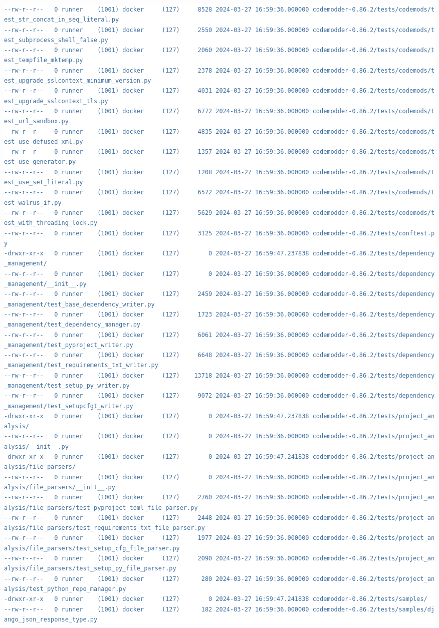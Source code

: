 ```diff
--rw-r--r--   0 runner    (1001) docker     (127)     8528 2024-03-27 16:59:36.000000 codemodder-0.86.2/tests/codemods/test_str_concat_in_seq_literal.py
--rw-r--r--   0 runner    (1001) docker     (127)     2550 2024-03-27 16:59:36.000000 codemodder-0.86.2/tests/codemods/test_subprocess_shell_false.py
--rw-r--r--   0 runner    (1001) docker     (127)     2060 2024-03-27 16:59:36.000000 codemodder-0.86.2/tests/codemods/test_tempfile_mktemp.py
--rw-r--r--   0 runner    (1001) docker     (127)     2378 2024-03-27 16:59:36.000000 codemodder-0.86.2/tests/codemods/test_upgrade_sslcontext_minimum_version.py
--rw-r--r--   0 runner    (1001) docker     (127)     4031 2024-03-27 16:59:36.000000 codemodder-0.86.2/tests/codemods/test_upgrade_sslcontext_tls.py
--rw-r--r--   0 runner    (1001) docker     (127)     6772 2024-03-27 16:59:36.000000 codemodder-0.86.2/tests/codemods/test_url_sandbox.py
--rw-r--r--   0 runner    (1001) docker     (127)     4835 2024-03-27 16:59:36.000000 codemodder-0.86.2/tests/codemods/test_use_defused_xml.py
--rw-r--r--   0 runner    (1001) docker     (127)     1357 2024-03-27 16:59:36.000000 codemodder-0.86.2/tests/codemods/test_use_generator.py
--rw-r--r--   0 runner    (1001) docker     (127)     1208 2024-03-27 16:59:36.000000 codemodder-0.86.2/tests/codemods/test_use_set_literal.py
--rw-r--r--   0 runner    (1001) docker     (127)     6572 2024-03-27 16:59:36.000000 codemodder-0.86.2/tests/codemods/test_walrus_if.py
--rw-r--r--   0 runner    (1001) docker     (127)     5629 2024-03-27 16:59:36.000000 codemodder-0.86.2/tests/codemods/test_with_threading_lock.py
--rw-r--r--   0 runner    (1001) docker     (127)     3125 2024-03-27 16:59:36.000000 codemodder-0.86.2/tests/conftest.py
-drwxr-xr-x   0 runner    (1001) docker     (127)        0 2024-03-27 16:59:47.237838 codemodder-0.86.2/tests/dependency_management/
--rw-r--r--   0 runner    (1001) docker     (127)        0 2024-03-27 16:59:36.000000 codemodder-0.86.2/tests/dependency_management/__init__.py
--rw-r--r--   0 runner    (1001) docker     (127)     2459 2024-03-27 16:59:36.000000 codemodder-0.86.2/tests/dependency_management/test_base_dependency_writer.py
--rw-r--r--   0 runner    (1001) docker     (127)     1723 2024-03-27 16:59:36.000000 codemodder-0.86.2/tests/dependency_management/test_dependency_manager.py
--rw-r--r--   0 runner    (1001) docker     (127)     6061 2024-03-27 16:59:36.000000 codemodder-0.86.2/tests/dependency_management/test_pyproject_writer.py
--rw-r--r--   0 runner    (1001) docker     (127)     6648 2024-03-27 16:59:36.000000 codemodder-0.86.2/tests/dependency_management/test_requirements_txt_writer.py
--rw-r--r--   0 runner    (1001) docker     (127)    13718 2024-03-27 16:59:36.000000 codemodder-0.86.2/tests/dependency_management/test_setup_py_writer.py
--rw-r--r--   0 runner    (1001) docker     (127)     9072 2024-03-27 16:59:36.000000 codemodder-0.86.2/tests/dependency_management/test_setupcfgt_writer.py
-drwxr-xr-x   0 runner    (1001) docker     (127)        0 2024-03-27 16:59:47.237838 codemodder-0.86.2/tests/project_analysis/
--rw-r--r--   0 runner    (1001) docker     (127)        0 2024-03-27 16:59:36.000000 codemodder-0.86.2/tests/project_analysis/__init__.py
-drwxr-xr-x   0 runner    (1001) docker     (127)        0 2024-03-27 16:59:47.241838 codemodder-0.86.2/tests/project_analysis/file_parsers/
--rw-r--r--   0 runner    (1001) docker     (127)        0 2024-03-27 16:59:36.000000 codemodder-0.86.2/tests/project_analysis/file_parsers/__init__.py
--rw-r--r--   0 runner    (1001) docker     (127)     2760 2024-03-27 16:59:36.000000 codemodder-0.86.2/tests/project_analysis/file_parsers/test_pyproject_toml_file_parser.py
--rw-r--r--   0 runner    (1001) docker     (127)     2448 2024-03-27 16:59:36.000000 codemodder-0.86.2/tests/project_analysis/file_parsers/test_requirements_txt_file_parser.py
--rw-r--r--   0 runner    (1001) docker     (127)     1977 2024-03-27 16:59:36.000000 codemodder-0.86.2/tests/project_analysis/file_parsers/test_setup_cfg_file_parser.py
--rw-r--r--   0 runner    (1001) docker     (127)     2090 2024-03-27 16:59:36.000000 codemodder-0.86.2/tests/project_analysis/file_parsers/test_setup_py_file_parser.py
--rw-r--r--   0 runner    (1001) docker     (127)      280 2024-03-27 16:59:36.000000 codemodder-0.86.2/tests/project_analysis/test_python_repo_manager.py
-drwxr-xr-x   0 runner    (1001) docker     (127)        0 2024-03-27 16:59:47.241838 codemodder-0.86.2/tests/samples/
--rw-r--r--   0 runner    (1001) docker     (127)      182 2024-03-27 16:59:36.000000 codemodder-0.86.2/tests/samples/django_json_response_type.py
```